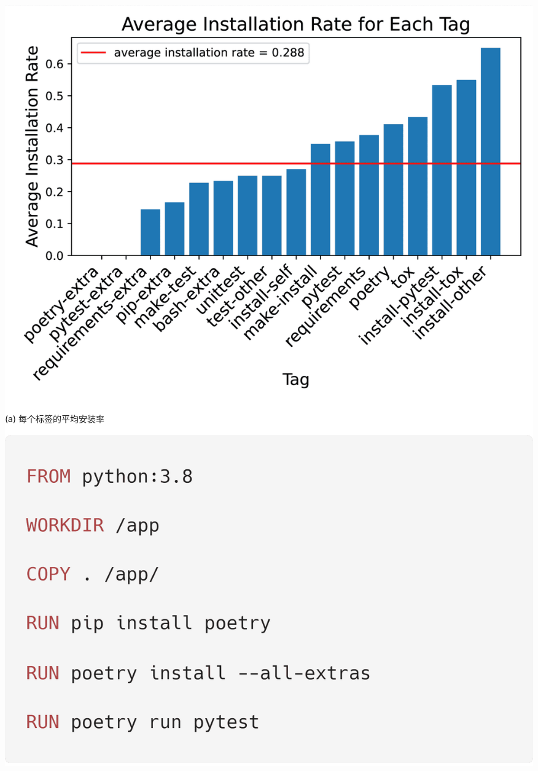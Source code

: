 ![参见标题](img/4e1b55ab090e997acd232fb35cc20f1f.png)

(a) 每个标签的平均安装率

![参见标题](img/72903d51c853fc2e6f7a1239053b906a.png)